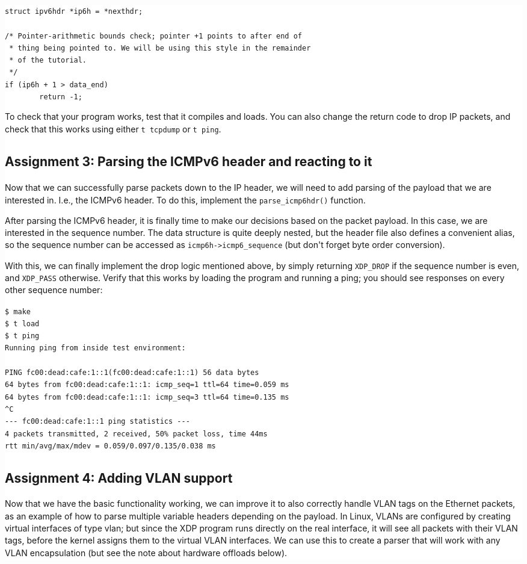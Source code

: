     struct ipv6hdr *ip6h = *nexthdr;
    
    /* Pointer-arithmetic bounds check; pointer +1 points to after end of
     * thing being pointed to. We will be using this style in the remainder
     * of the tutorial.
     */
    if (ip6h + 1 > data_end)
            return -1;

To check that your program works, test that it compiles and loads. You can
also change the return code to drop IP packets, and check that this works
using either `t tcpdump` or `t ping`.

## Assignment 3: Parsing the ICMPv6 header and reacting to it<a id="sec-4-3" name="sec-4-3"></a>

Now that we can successfully parse packets down to the IP header, we will
need to add parsing of the payload that we are interested in. I.e., the
ICMPv6 header. To do this, implement the `parse_icmp6hdr()` function.

After parsing the ICMPv6 header, it is finally time to make our decisions
based on the packet payload. In this case, we are interested in the sequence
number. The data structure is quite deeply nested, but the header file also
defines a convenient alias, so the sequence number can be accessed as
`icmp6h->icmp6_sequence` (but don't forget byte order conversion).

With this, we can finally implement the drop logic mentioned above, by
simply returning `XDP_DROP` if the sequence number is even, and `XDP_PASS`
otherwise. Verify that this works by loading the program and running a ping;
you should see responses on every other sequence number:

    $ make
    $ t load
    $ t ping
    Running ping from inside test environment:
    
    PING fc00:dead:cafe:1::1(fc00:dead:cafe:1::1) 56 data bytes
    64 bytes from fc00:dead:cafe:1::1: icmp_seq=1 ttl=64 time=0.059 ms
    64 bytes from fc00:dead:cafe:1::1: icmp_seq=3 ttl=64 time=0.135 ms
    ^C
    --- fc00:dead:cafe:1::1 ping statistics ---
    4 packets transmitted, 2 received, 50% packet loss, time 44ms
    rtt min/avg/max/mdev = 0.059/0.097/0.135/0.038 ms

## Assignment 4: Adding VLAN support<a id="sec-4-4" name="sec-4-4"></a>

Now that we have the basic functionality working, we can improve it to also
correctly handle VLAN tags on the Ethernet packets, as an example of how to
parse multiple variable headers depending on the payload. In Linux, VLANs
are configured by creating virtual interfaces of type vlan; but since the
XDP program runs directly on the real interface, it will see all packets
with their VLAN tags, before the kernel assigns them to the virtual VLAN
interfaces. We can use this to create a parser that will work with any VLAN
encapsulation (but see the note about hardware offloads below).
